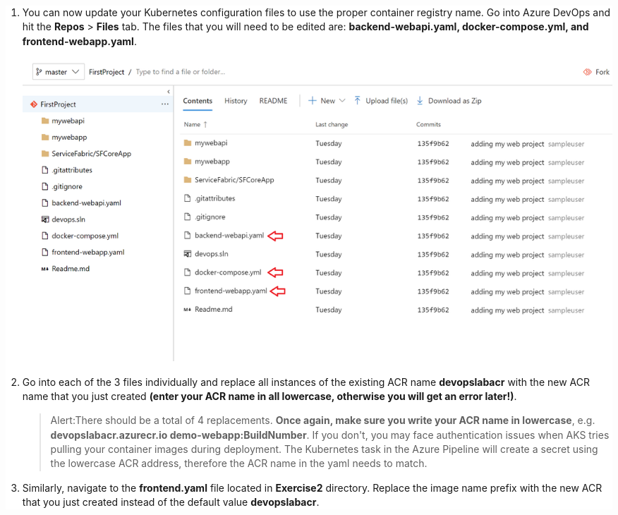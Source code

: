 1. You can now update your Kubernetes configuration files to use the proper container registry name. Go into Azure DevOps and hit the **Repos** \> **Files** tab. The files that you will need to be edited are: **backend-webapi.yaml, docker-compose.yml, and frontend-webapp.yaml**. 

    ![](content/mod6image16.png)

1. Go into each of the 3 files individually and replace all instances of the existing ACR name **devopslabacr** with the new ACR name that you just created **(enter your ACR name in all lowercase, otherwise you will get an error later\!)**. 

    >Alert:There should be a total of 4 replacements. **Once again, make sure you write your ACR name in lowercase**, e.g. **devopslabacr.azurecr.io demo-webapp:BuildNumber**. If you don't, you may face authentication issues  when AKS tries pulling your container images during deployment. The Kubernetes task in the Azure Pipeline will create a secret using the lowercase ACR address, therefore the ACR name in the yaml needs to match. 

1. Similarly, navigate to the **frontend.yaml** file located in **Exercise2** directory. Replace the image name prefix with the new ACR that you just created instead of the default value **devopslabacr**. 
